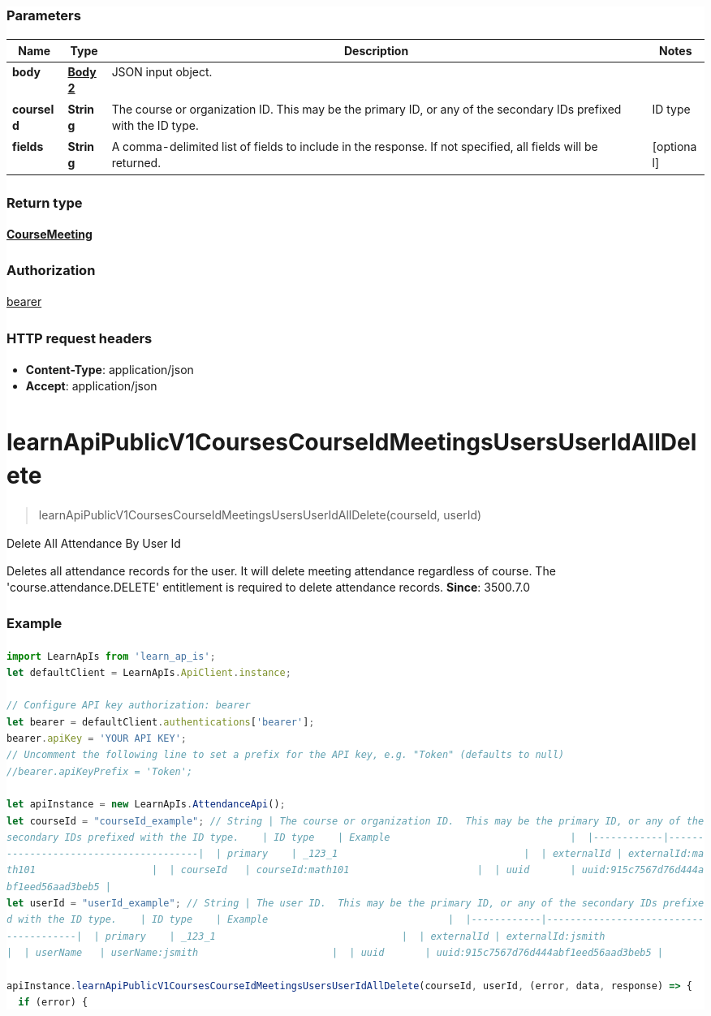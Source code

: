 ### Parameters

Name | Type | Description  | Notes
------------- | ------------- | ------------- | -------------
 **body** | [**Body2**](Body2.md)| JSON input object. | 
 **courseId** | **String**| The course or organization ID.  This may be the primary ID, or any of the secondary IDs prefixed with the ID type.    | ID type    | Example                               |  |------------|---------------------------------------|  | primary    | _123_1                                |  | externalId | externalId:math101                    |  | courseId   | courseId:math101                      |  | uuid       | uuid:915c7567d76d444abf1eed56aad3beb5 |   | 
 **fields** | **String**| A comma-delimited list of fields to include in the response. If not specified, all fields will be returned. | [optional] 

### Return type

[**CourseMeeting**](CourseMeeting.md)

### Authorization

[bearer](../README.md#bearer)

### HTTP request headers

 - **Content-Type**: application/json
 - **Accept**: application/json

<a name="learnApiPublicV1CoursesCourseIdMeetingsUsersUserIdAllDelete"></a>
# **learnApiPublicV1CoursesCourseIdMeetingsUsersUserIdAllDelete**
> learnApiPublicV1CoursesCourseIdMeetingsUsersUserIdAllDelete(courseId, userId)

Delete All Attendance By User Id

Deletes all attendance records for the user. It will delete meeting attendance regardless of course.  The &#x27;course.attendance.DELETE&#x27; entitlement is required to delete attendance records.  **Since**: 3500.7.0

### Example
```javascript
import LearnApIs from 'learn_ap_is';
let defaultClient = LearnApIs.ApiClient.instance;

// Configure API key authorization: bearer
let bearer = defaultClient.authentications['bearer'];
bearer.apiKey = 'YOUR API KEY';
// Uncomment the following line to set a prefix for the API key, e.g. "Token" (defaults to null)
//bearer.apiKeyPrefix = 'Token';

let apiInstance = new LearnApIs.AttendanceApi();
let courseId = "courseId_example"; // String | The course or organization ID.  This may be the primary ID, or any of the secondary IDs prefixed with the ID type.    | ID type    | Example                               |  |------------|---------------------------------------|  | primary    | _123_1                                |  | externalId | externalId:math101                    |  | courseId   | courseId:math101                      |  | uuid       | uuid:915c7567d76d444abf1eed56aad3beb5 |  
let userId = "userId_example"; // String | The user ID.  This may be the primary ID, or any of the secondary IDs prefixed with the ID type.    | ID type    | Example                               |  |------------|---------------------------------------|  | primary    | _123_1                                |  | externalId | externalId:jsmith                     |  | userName   | userName:jsmith                       |  | uuid       | uuid:915c7567d76d444abf1eed56aad3beb5 |  

apiInstance.learnApiPublicV1CoursesCourseIdMeetingsUsersUserIdAllDelete(courseId, userId, (error, data, response) => {
  if (error) {
```